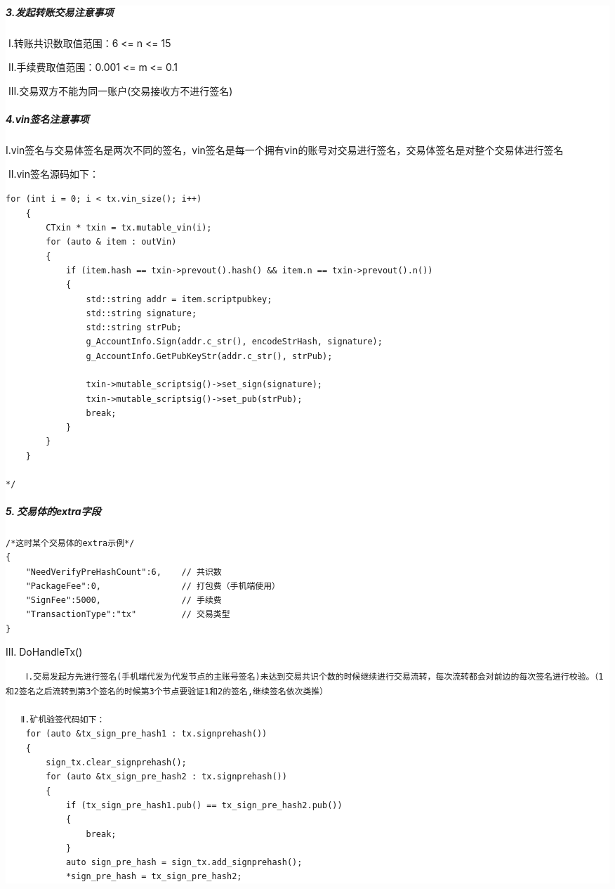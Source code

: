 
##### 3.发起转账交易注意事项

​	Ⅰ.转账共识数取值范围：6 <= n <= 15

​	Ⅱ.手续费取值范围：0.001 <= m <= 0.1

​	Ⅲ.交易双方不能为同一账户(交易接收方不进行签名)

##### 4.vin签名注意事项

​	Ⅰ.vin签名与交易体签名是两次不同的签名，vin签名是每一个拥有vin的账号对交易进行签名，交易体签名是对整个交易体进行签名

​	Ⅱ.vin签名源码如下：

```
for (int i = 0; i < tx.vin_size(); i++)
	{
		CTxin * txin = tx.mutable_vin(i);
		for (auto & item : outVin)
		{
			if (item.hash == txin->prevout().hash() && item.n == txin->prevout().n())
			{
				std::string addr = item.scriptpubkey;
				std::string signature;
				std::string strPub;
				g_AccountInfo.Sign(addr.c_str(), encodeStrHash, signature);
				g_AccountInfo.GetPubKeyStr(addr.c_str(), strPub);
				
				txin->mutable_scriptsig()->set_sign(signature);
				txin->mutable_scriptsig()->set_pub(strPub);
				break;
			}
		}
	}

*/
```

##### 5. 交易体的extra字段

```
/*这时某个交易体的extra示例*/
{
    "NeedVerifyPreHashCount":6,    // 共识数
    "PackageFee":0,                // 打包费（手机端使用）
    "SignFee":5000,                // 手续费
    "TransactionType":"tx"         // 交易类型
}
```

Ⅲ. DoHandleTx()

```
	Ⅰ.交易发起方先进行签名(手机端代发为代发节点的主账号签名)未达到交易共识个数的时候继续进行交易流转，每次流转都会对前边的每次签名进行校验。（1和2签名之后流转到第3个签名的时候第3个节点要验证1和2的签名,继续签名依次类推）

​	Ⅱ.矿机验签代码如下：
	for (auto &tx_sign_pre_hash1 : tx.signprehash())
    {
        sign_tx.clear_signprehash();
        for (auto &tx_sign_pre_hash2 : tx.signprehash())
        {
            if (tx_sign_pre_hash1.pub() == tx_sign_pre_hash2.pub())
            {
                break;
            }
            auto sign_pre_hash = sign_tx.add_signprehash();
            *sign_pre_hash = tx_sign_pre_hash2;
```